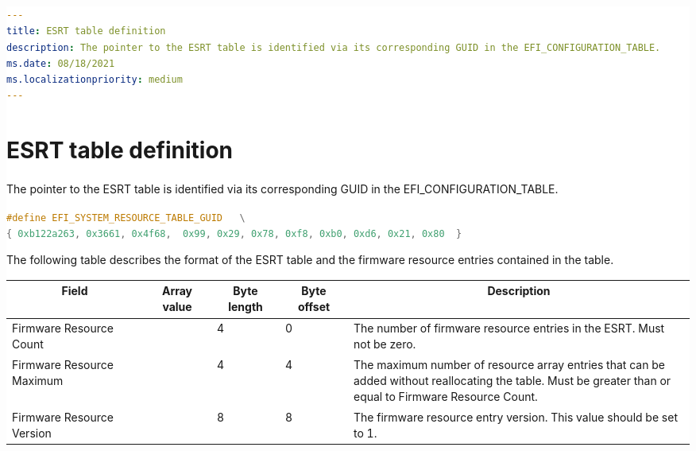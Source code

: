 ```yaml
---
title: ESRT table definition
description: The pointer to the ESRT table is identified via its corresponding GUID in the EFI_CONFIGURATION_TABLE.
ms.date: 08/18/2021
ms.localizationpriority: medium
---
```


# ESRT table definition

The pointer to the ESRT table is identified via its corresponding GUID in the EFI_CONFIGURATION_TABLE.

```cpp
#define EFI_SYSTEM_RESOURCE_TABLE_GUID   \
{ 0xb122a263, 0x3661, 0x4f68,  0x99, 0x29, 0x78, 0xf8, 0xb0, 0xd6, 0x21, 0x80  }
```

The following table describes the format of the ESRT table and the firmware resource entries contained in the table.

<table>
<colgroup>
<col width="20%" />
<col width="10%" />
<col width="10%" />
<col width="10%" />
<col width="50%" />
</colgroup>
<thead>
<tr class="header">
<th>Field</th>
<th>Array value</th>
<th>Byte length</th>
<th>Byte offset</th>
<th>Description</th>
</tr>
</thead>
<tbody>
<tr class="odd">
<td>Firmware Resource Count</td>
<td></td>
<td>4</td>
<td>0</td>
<td>The number of firmware resource entries in the ESRT. Must not be zero.</td>
</tr>
<tr class="even">
<td>Firmware Resource Maximum</td>
<td></td>
<td>4</td>
<td>4</td>
<td>The maximum number of resource array entries that can be added without reallocating the table. Must be greater than or equal to Firmware Resource Count.</td>
</tr>
<tr class="odd">
<td>Firmware Resource Version</td>
<td></td>
<td>8</td>
<td>8</td>
<td>The firmware resource entry version. This value should be set to 1.</td>
</tr>
<tr class="even">
